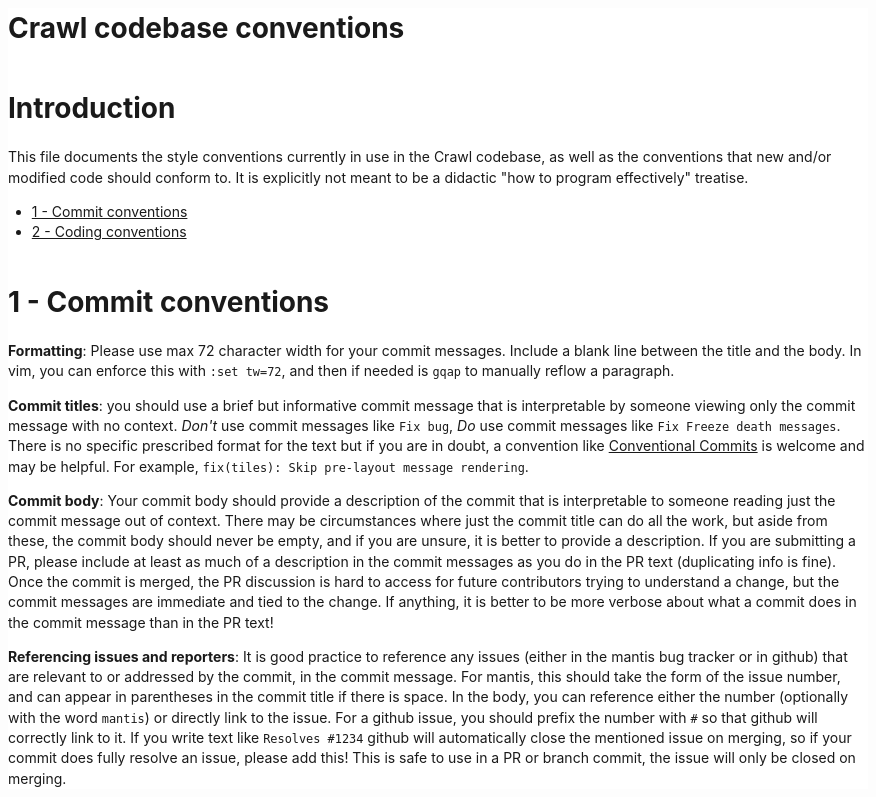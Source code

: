 Crawl codebase conventions
==========================

Introduction
============

This file documents the style conventions currently in use in the Crawl
codebase, as well as the conventions that new and/or modified code should
conform to. It is explicitly not meant to be a didactic "how to program
effectively" treatise.

* [1 - Commit conventions](#1---commit-conventions)
* [2 - Coding conventions](#2---coding-conventions)

1 - Commit conventions
======================

**Formatting**: Please use max 72 character width for your commit messages.
Include a blank line between the title and the body. In vim, you can enforce
this with `:set tw=72`, and then if needed is `gqap` to manually reflow a
paragraph.

**Commit titles**: you should use a brief but informative commit message that
is interpretable by someone viewing only the commit message with no context.
*Don't* use commit messages like `Fix bug`, *Do* use commit messages like
`Fix Freeze death messages`. There is no specific prescribed format for the
text but if you are in doubt, a convention like
[Conventional Commits](https://www.conventionalcommits.org/en/v1.0.0/) is
welcome and may be helpful. For example,
`fix(tiles): Skip pre-layout message rendering`.

**Commit body**: Your commit body should provide a description of the commit
that is interpretable to someone reading just the commit message out of context.
There may be circumstances where just the commit title can do all the work, but
aside from these, the commit body should never be empty, and if you are unsure,
it is better to provide a description. If you are submitting a PR, please
include at least as much of a description in the commit messages as you do in
the PR text (duplicating info is fine). Once the commit is merged, the PR
discussion is hard to access for future contributors trying to understand a
change, but the commit messages are immediate and tied to the change. If
anything, it is better to be more verbose about what a commit does in the commit
message than in the PR text!

**Referencing issues and reporters**: It is good practice to reference any
issues (either in the mantis bug tracker or in github) that are relevant to or
addressed by the commit, in the commit message. For mantis, this should take the
form of the issue number, and can appear in parentheses in the commit title if
there is space. In the body, you can reference either the number (optionally
with the word `mantis`) or directly link to the issue. For a github issue, you
should prefix the number with `#` so that github will correctly link to it. If
you write text like `Resolves #1234` github will automatically close the
mentioned issue on merging, so if your commit does fully resolve an issue,
please add this! This is safe to use in a PR or branch commit, the issue will
only be closed on merging.
